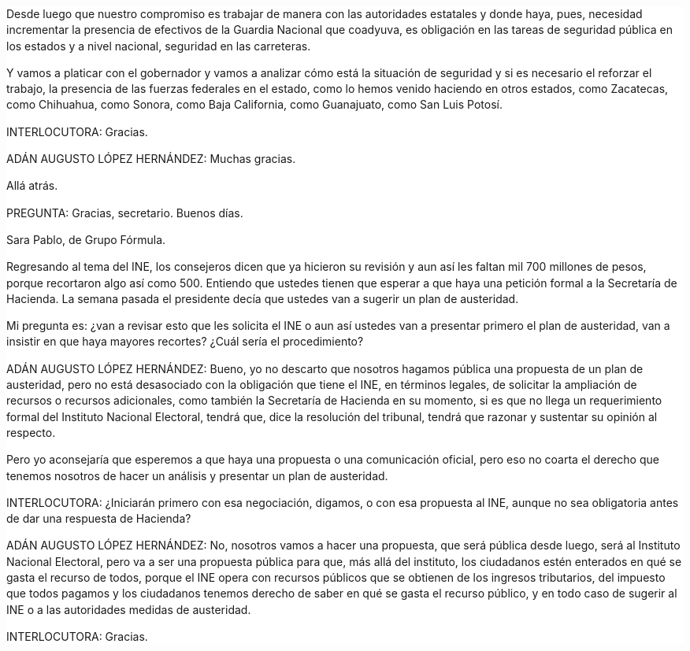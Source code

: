 Desde luego que nuestro compromiso es trabajar de manera con las autoridades
estatales y donde haya, pues, necesidad incrementar la presencia de efectivos
de la Guardia Nacional que coadyuva, es obligación en las tareas de seguridad
pública en los estados y a nivel nacional, seguridad en las carreteras.

Y vamos a platicar con el gobernador y vamos a analizar cómo está la situación
de seguridad y si es necesario el reforzar el trabajo, la presencia de las
fuerzas federales en el estado, como lo hemos venido haciendo en otros
estados, como Zacatecas, como Chihuahua, como Sonora, como Baja California,
como Guanajuato, como San Luis Potosí.

INTERLOCUTORA: Gracias.

ADÁN AUGUSTO LÓPEZ HERNÁNDEZ: Muchas gracias.

Allá atrás.

PREGUNTA: Gracias, secretario. Buenos días.

Sara Pablo, de Grupo Fórmula.

Regresando al tema del INE, los consejeros dicen que ya hicieron su revisión y
aun así les faltan mil 700 millones de pesos, porque recortaron algo así como
500. Entiendo que ustedes tienen que esperar a que haya una petición formal a
la Secretaría de Hacienda. La semana pasada el presidente decía que ustedes
van a sugerir un plan de austeridad.

Mi pregunta es: ¿van a revisar esto que les solicita el INE o aun así ustedes
van a presentar primero el plan de austeridad, van a insistir en que haya
mayores recortes? ¿Cuál sería el procedimiento?

ADÁN AUGUSTO LÓPEZ HERNÁNDEZ: Bueno, yo no descarto que nosotros hagamos
pública una propuesta de un plan de austeridad, pero no está desasociado con
la obligación que tiene el INE, en términos legales, de solicitar la
ampliación de recursos o recursos adicionales, como también la Secretaría de
Hacienda en su momento, si es que no llega un requerimiento formal del
Instituto Nacional Electoral, tendrá que, dice la resolución del tribunal,
tendrá que razonar y sustentar su opinión al respecto.

Pero yo aconsejaría que esperemos a que haya una propuesta o una comunicación
oficial, pero eso no coarta el derecho que tenemos nosotros de hacer un
análisis y presentar un plan de austeridad.

INTERLOCUTORA: ¿Iniciarán primero con esa negociación, digamos, o con esa
propuesta al INE, aunque no sea obligatoria antes de dar una respuesta de
Hacienda?

ADÁN AUGUSTO LÓPEZ HERNÁNDEZ: No, nosotros vamos a hacer una propuesta, que
será pública desde luego, será al Instituto Nacional Electoral, pero va a ser
una propuesta pública para que, más allá del instituto, los ciudadanos estén
enterados en qué se gasta el recurso de todos, porque el INE opera con
recursos públicos que se obtienen de los ingresos tributarios, del impuesto
que todos pagamos y los ciudadanos tenemos derecho de saber en qué se gasta el
recurso público, y en todo caso de sugerir al INE o a las autoridades medidas
de austeridad.

INTERLOCUTORA: Gracias.
